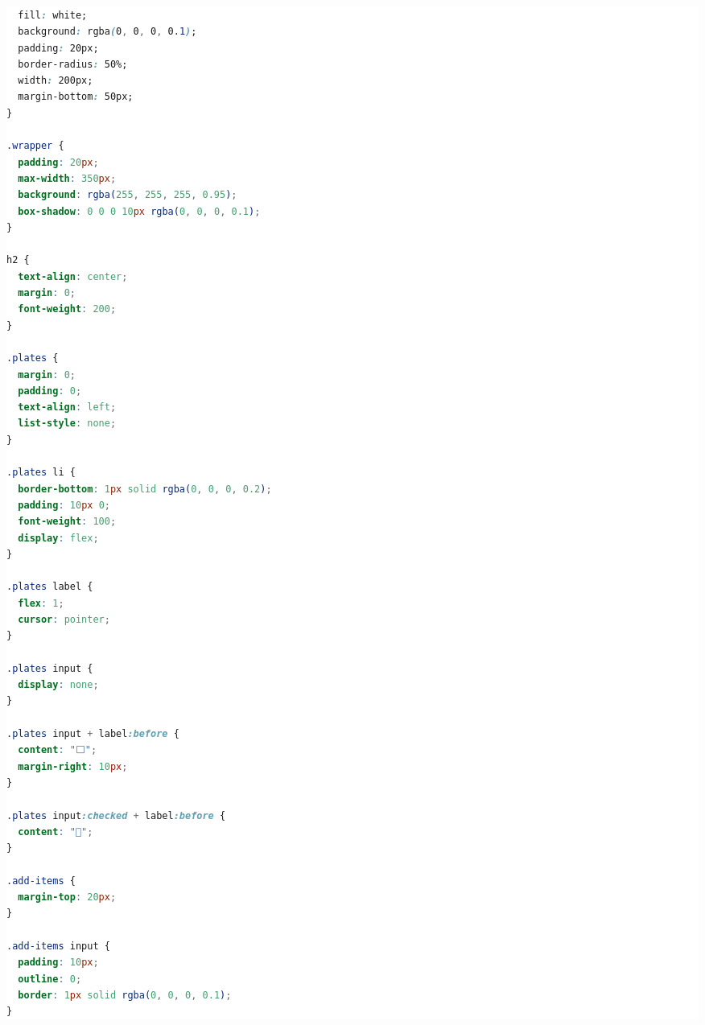```css
  fill: white;
  background: rgba(0, 0, 0, 0.1);
  padding: 20px;
  border-radius: 50%;
  width: 200px;
  margin-bottom: 50px;
}

.wrapper {
  padding: 20px;
  max-width: 350px;
  background: rgba(255, 255, 255, 0.95);
  box-shadow: 0 0 0 10px rgba(0, 0, 0, 0.1);
}

h2 {
  text-align: center;
  margin: 0;
  font-weight: 200;
}

.plates {
  margin: 0;
  padding: 0;
  text-align: left;
  list-style: none;
}

.plates li {
  border-bottom: 1px solid rgba(0, 0, 0, 0.2);
  padding: 10px 0;
  font-weight: 100;
  display: flex;
}

.plates label {
  flex: 1;
  cursor: pointer;
}

.plates input {
  display: none;
}

.plates input + label:before {
  content: "⬜️";
  margin-right: 10px;
}

.plates input:checked + label:before {
  content: "🌮";
}

.add-items {
  margin-top: 20px;
}

.add-items input {
  padding: 10px;
  outline: 0;
  border: 1px solid rgba(0, 0, 0, 0.1);
}
```